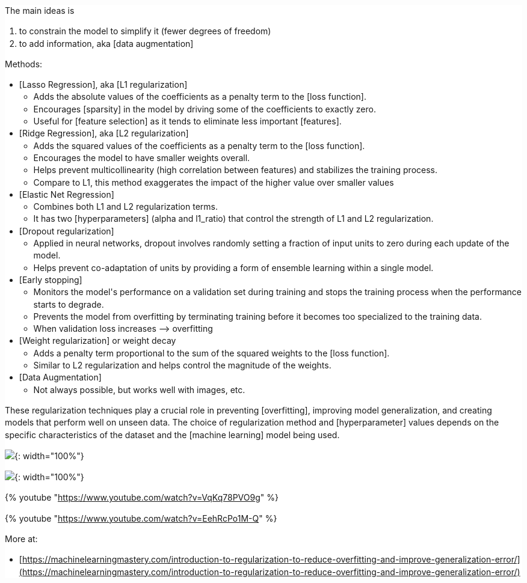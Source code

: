  The main ideas is 

  1. to constrain the model to simplify it (fewer degrees of freedom)
  2. to add information, aka [data augmentation]

 Methods:

  * [Lasso Regression], aka [L1 regularization]
    * Adds the absolute values of the coefficients as a penalty term to the [loss function].
    * Encourages [sparsity] in the model by driving some of the coefficients to exactly zero.
    * Useful for [feature selection] as it tends to eliminate less important [features].
  * [Ridge Regression], aka [L2 regularization]
    * Adds the squared values of the coefficients as a penalty term to the [loss function].
    * Encourages the model to have smaller weights overall.
    * Helps prevent multicollinearity (high correlation between features) and stabilizes the training process.
    * Compare to L1, this method exaggerates the impact of the higher value over smaller values
  * [Elastic Net Regression]
    * Combines both L1 and L2 regularization terms.
    * It has two [hyperparameters] (alpha and l1_ratio) that control the strength of L1 and L2 regularization.
  * [Dropout regularization] 
    * Applied in neural networks, dropout involves randomly setting a fraction of input units to zero during each update of the model.
    * Helps prevent co-adaptation of units by providing a form of ensemble learning within a single model.
  * [Early stopping]
    * Monitors the model's performance on a validation set during training and stops the training process when the performance starts to degrade.
    * Prevents the model from overfitting by terminating training before it becomes too specialized to the training data.
    * When validation loss increases --> overfitting
  * [Weight regularization] or weight decay
    * Adds a penalty term proportional to the sum of the squared weights to the [loss function].
    * Similar to L2 regularization and helps control the magnitude of the weights.
  * [Data Augmentation]
    * Not always possible, but works well with images, etc.

 These regularization techniques play a crucial role in preventing [overfitting], improving model generalization, and creating models that perform well on unseen data. The choice of regularization method and [hyperparameter] values depends on the specific characteristics of the dataset and the [machine learning] model being used.

 ![](img/r/regularization_l1.png ){: width="100%"}

 ![](img/r/regularization_l2.png ){: width="100%"}

 {% youtube "https://www.youtube.com/watch?v=VqKq78PVO9g" %}

 {% youtube "https://www.youtube.com/watch?v=EehRcPo1M-Q" %}

 More at:

  * [https://machinelearningmastery.com/introduction-to-regularization-to-reduce-overfitting-and-improve-generalization-error/](https://machinelearningmastery.com/introduction-to-regularization-to-reduce-overfitting-and-improve-generalization-error/)
